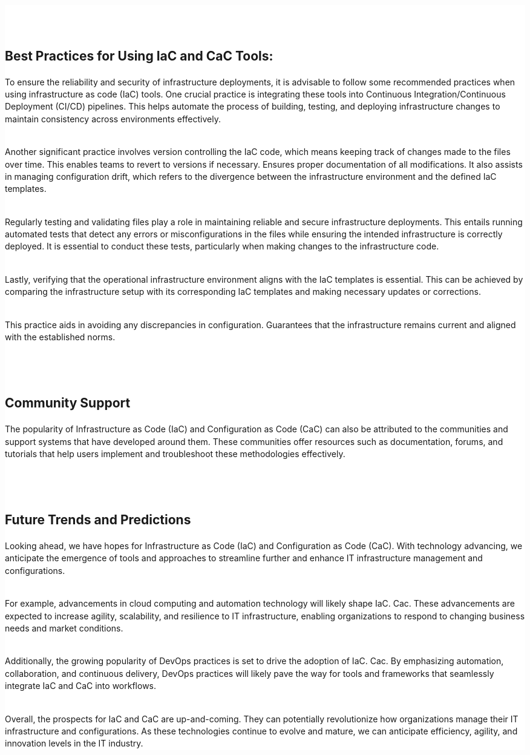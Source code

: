 <br><br>

## Best Practices for Using IaC and CaC Tools:

To ensure the reliability and security of infrastructure deployments, it is advisable to follow some recommended practices when using infrastructure as code (IaC) tools. One crucial practice is integrating these tools into Continuous Integration/Continuous Deployment (CI/CD) pipelines. This helps automate the process of building, testing, and deploying infrastructure changes to maintain consistency across environments effectively.

<br>Another significant practice involves version controlling the IaC code, which means keeping track of changes made to the files over time. This enables teams to revert to versions if necessary. Ensures proper documentation of all modifications. It also assists in managing configuration drift, which refers to the divergence between the infrastructure environment and the defined IaC templates.

<br>Regularly testing and validating files play a role in maintaining reliable and secure infrastructure deployments. This entails running automated tests that detect any errors or misconfigurations in the files while ensuring the intended infrastructure is correctly deployed. It is essential to conduct these tests, particularly when making changes to the infrastructure code.

<br>Lastly, verifying that the operational infrastructure environment aligns with the IaC templates is essential. This can be achieved by comparing the infrastructure setup with its corresponding IaC templates and making necessary updates or corrections.

<br>This practice aids in avoiding any discrepancies in configuration. Guarantees that the infrastructure remains current and aligned with the established norms.

<br><br>

## Community Support

The popularity of Infrastructure as Code (IaC) and Configuration as Code (CaC) can also be attributed to the communities and support systems that have developed around them. These communities offer resources such as documentation, forums, and tutorials that help users implement and troubleshoot these methodologies effectively.

<br><br>

## Future Trends and Predictions

Looking ahead, we have hopes for Infrastructure as Code (IaC) and Configuration as Code (CaC). With technology advancing, we anticipate the emergence of tools and approaches to streamline further and enhance IT infrastructure management and configurations.

<br>For example, advancements in cloud computing and automation technology will likely shape IaC. Cac. These advancements are expected to increase agility, scalability, and resilience to IT infrastructure, enabling organizations to respond to changing business needs and market conditions.

<br>Additionally, the growing popularity of DevOps practices is set to drive the adoption of IaC. Cac. By emphasizing automation, collaboration, and continuous delivery, DevOps practices will likely pave the way for tools and frameworks that seamlessly integrate IaC and CaC into workflows.

<br>Overall, the prospects for IaC and CaC are up-and-coming. They can potentially revolutionize how organizations manage their IT infrastructure and configurations. As these technologies continue to evolve and mature, we can anticipate efficiency, agility, and innovation levels in the IT industry.
